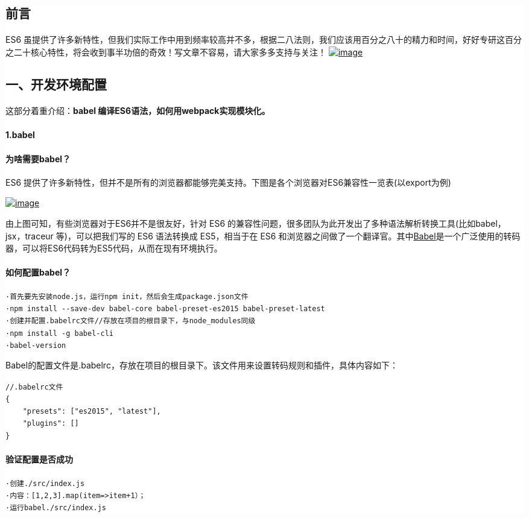 ## 前言

ES6 虽提供了许多新特性，但我们实际工作中用到频率较高并不多，根据二八法则，我们应该用百分之八十的精力和时间，好好专研这百分之二十核心特性，将会收到事半功倍的奇效！写文章不容易，请大家多多支持与关注！
[![image](https://camo.githubusercontent.com/6f0cddf36aca63f7d8428ac3b869519cee32ee49/68747470733a2f2f757365722d676f6c642d63646e2e786974752e696f2f323031382f31322f32362f313637653832666566303630636135653f773d3133373026683d39343826663d706e6726733d323239373136)](https://camo.githubusercontent.com/6f0cddf36aca63f7d8428ac3b869519cee32ee49/68747470733a2f2f757365722d676f6c642d63646e2e786974752e696f2f323031382f31322f32362f313637653832666566303630636135653f773d3133373026683d39343826663d706e6726733d323239373136)

## 一、开发环境配置

这部分着重介绍：**babel 编译ES6语法，如何用webpack实现模块化。**

#### 1.babel

#### 为啥需要babel？

ES6 提供了许多新特性，但并不是所有的浏览器都能够完美支持。下图是各个浏览器对ES6兼容性一览表(以export为例)

[![image](https://camo.githubusercontent.com/d1157769414d68c975e8a7ea2fcfd31ebfbd355e/68747470733a2f2f757365722d676f6c642d63646e2e786974752e696f2f323031382f352f32322f313633383539396235336338613438643f773d3132343026683d33333026663d706e6726733d3536323939)](https://camo.githubusercontent.com/d1157769414d68c975e8a7ea2fcfd31ebfbd355e/68747470733a2f2f757365722d676f6c642d63646e2e786974752e696f2f323031382f352f32322f313633383539396235336338613438643f773d3132343026683d33333026663d706e6726733d3536323939)

由上图可知，有些浏览器对于ES6并不是很友好，针对 ES6 的兼容性问题，很多团队为此开发出了多种语法解析转换工具(比如babel，jsx，traceur 等)，可以把我们写的 ES6 语法转换成 ES5，相当于在 ES6 和浏览器之间做了一个翻译官。其中[Babel](https://babeljs.io/)是一个广泛使用的转码器，可以将ES6代码转为ES5代码，从而在现有环境执行。

#### 如何配置babel？

    ·首先要先安装node.js，运行npm init，然后会生成package.json文件
    ·npm install --save-dev babel-core babel-preset-es2015 babel-preset-latest
    ·创建并配置.babelrc文件//存放在项目的根目录下，与node_modules同级
    ·npm install -g babel-cli
    ·babel-version
    

Babel的配置文件是.babelrc，存放在项目的根目录下。该文件用来设置转码规则和插件，具体内容如下：

    //.babelrc文件
    {
        "presets": ["es2015", "latest"],
        "plugins": []
    }
    

#### 验证配置是否成功

    ·创建./src/index.js
    ·内容：[1,2,3].map(item=>item+1）；
    ·运行babel./src/index.js
    
